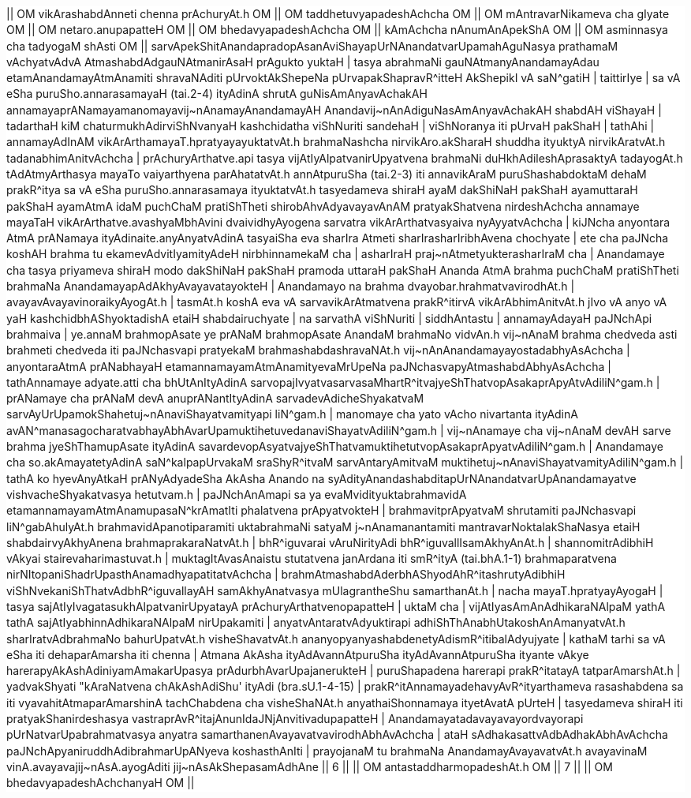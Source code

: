 || OM vikArashabdAnneti chenna prAchuryAt.h OM || OM taddhetuvyapadeshAchcha OM || OM mAntravarNikameva cha gIyate OM || OM netaro.anupapatteH OM || OM bhedavyapadeshAchcha OM || kAmAchcha nAnumAnApekShA OM || OM asminnasya cha tadyogaM shAsti OM || 
sarvApekShitAnandapradopAsanAviShayapUrNAnandatvarUpamahAguNasya prathamaM vAchyatvAdvA AtmashabdAdgauNAtmanirAsaH prAgukto yuktaH | tasya abrahmaNi gauNAtmanyAnandamayAdau etamAnandamayAtmAnamiti shravaNAditi pUrvoktAkShepeNa pUrvapakShapravR^itteH AkShepikI vA saN^gatiH | taittirIye | sa vA eSha puruSho.annarasamayaH (tai.2-4) ityAdinA shrutA guNisAmAnyavAchakAH annamayaprANamayamanomayavij~nAnamayAnandamayAH Anandavij~nAnAdiguNasAmAnyavAchakAH shabdAH viShayaH | tadarthaH kiM chaturmukhAdirviShNvanyaH kashchidatha viShNuriti sandehaH | viShNoranya iti pUrvaH pakShaH | tathAhi | annamayAdInAM vikArArthamayaT.hpratyayayuktatvAt.h brahmaNashcha nirvikAro.akSharaH shuddha ityuktyA nirvikAratvAt.h tadanabhimAnitvAchcha | prAchuryArthatve.api tasya vijAtIyAlpatvanirUpyatvena brahmaNi duHkhAdileshAprasaktyA tadayogAt.h tAdAtmyArthasya mayaTo vaiyarthyena parAhatatvAt.h annAtpuruSha (tai.2-3) iti annavikAraM puruShashabdoktaM dehaM prakR^itya sa vA eSha puruSho.annarasamaya ityuktatvAt.h tasyedameva shiraH ayaM dakShiNaH pakShaH ayamuttaraH pakShaH ayamAtmA idaM puchChaM pratiShTheti shirobAhvAdyavayavAnAM pratyakShatvena nirdeshAchcha annamaye mayaTaH vikArArthatve.avashyaMbhAvini dvaividhyAyogena sarvatra vikArArthatvasyaiva nyAyyatvAchcha | kiJNcha anyontara AtmA prANamaya ityAdinaite.anyAnyatvAdinA tasyaiSha eva sharIra Atmeti sharIrasharIribhAvena chochyate | ete cha paJNcha koshAH brahma tu ekamevAdvitIyamityAdeH nirbhinnamekaM cha | asharIraH praj~nAtmetyukterasharIraM cha | Anandamaye cha tasya priyameva shiraH modo dakShiNaH pakShaH pramoda uttaraH pakShaH Ananda AtmA brahma puchChaM pratiShTheti brahmaNa AnandamayapAdAkhyAvayavatayokteH | Anandamayo na brahma dvayobar.hrahmatvavirodhAt.h | avayavAvayavinoraikyAyogAt.h | tasmAt.h koshA eva vA sarvavikArAtmatvena prakR^itirvA vikArAbhimAnitvAt.h jIvo vA anyo vA yaH kashchidbhAShyoktadishA etaiH shabdairuchyate | na sarvathA viShNuriti | siddhAntastu | annamayAdayaH paJNchApi brahmaiva | ye.annaM brahmopAsate ye prANaM brahmopAsate AnandaM brahmaNo vidvAn.h vij~nAnaM brahma chedveda asti brahmeti chedveda iti paJNchasvapi pratyekaM brahmashabdashravaNAt.h vij~nAnAnandamayayostadabhyAsAchcha | anyontaraAtmA prANabhayaH etamannamayamAtmAnamityevaMrUpeNa paJNchasvapyAtmashabdAbhyAsAchcha | tathAnnamaye adyate.atti cha bhUtAnItyAdinA sarvopajIvyatvasarvasaMhartR^itvajyeShThatvopAsakaprApyAtvAdiliN^gam.h | prANamaye cha prANaM devA anuprANantItyAdinA sarvadevAdicheShyakatvaM sarvAyUrUpamokShahetuj~nAnaviShayatvamityapi liN^gam.h | manomaye cha yato vAcho nivartanta ityAdinA avAN^manasagocharatvabhayAbhAvarUpamuktihetuvedanaviShayatvAdiliN^gam.h | vij~nAnamaye cha vij~nAnaM devAH sarve brahma jyeShThamupAsate ityAdinA savardevopAsyatvajyeShThatvamuktihetutvopAsakaprApyatvAdiliN^gam.h | Anandamaye cha so.akAmayatetyAdinA saN^kalpapUrvakaM sraShyR^itvaM sarvAntaryAmitvaM muktihetuj~nAnaviShayatvamityAdiliN^gam.h | tathA ko hyevAnyAtkaH prANyAdyadeSha AkAsha Anando na 
syAdityAnandashabditapUrNAnandatvarUpAnandamayatve vishvacheShyakatvasya hetutvam.h | paJNchAnAmapi sa ya evaMvidityuktabrahmavidA etamannamayamAtmAnamupasaN^krAmatIti phalatvena prApyatvokteH | brahmavitprApyatvaM shrutamiti paJNchasvapi liN^gabAhulyAt.h brahmavidApanotiparamiti uktabrahmaNi satyaM j~nAnamanantamiti mantravarNoktalakShaNasya etaiH shabdairvyAkhyAnena brahmaprakaraNatvAt.h | bhR^iguvarai vAruNirityAdi bhR^iguvallIsamAkhyAnAt.h | shannomitrAdibhiH vAkyai stairevaharimastuvat.h | muktagItAvasAnaistu stutatvena janArdana iti smR^ityA (tai.bhA.1-1) brahmaparatvena nirNItopaniShadrUpasthAnamadhyapatitatvAchcha | brahmAtmashabdAderbhAShyodAhR^itashrutyAdibhiH viShNvekaniShThatvAdbhR^iguvallayAH samAkhyAnatvasya mUlagrantheShu samarthanAt.h | nacha mayaT.hpratyayAyogaH | tasya sajAtIyIvagatasukhAlpatvanirUpyatayA prAchuryArthatvenopapatteH | uktaM cha | vijAtIyasAmAnAdhikaraNAlpaM yathA tathA sajAtIyabhinnAdhikaraNAlpaM nirUpakamiti | anyatvAntaratvAdyuktirapi adhiShThAnabhUtakoshAnAmanyatvAt.h sharIratvAdbrahmaNo bahurUpatvAt.h visheShavatvAt.h ananyopyanyashabdenetyAdismR^itibalAdyujyate | kathaM tarhi sa vA eSha iti dehaparAmarsha iti chenna | Atmana AkAsha ityAdAvannAtpuruSha ityAdAvannAtpuruSha ityante vAkye harerapyAkAshAdiniyamAmakarUpasya prAdurbhAvarUpajanerukteH | puruShapadena harerapi prakR^itatayA tatparAmarshAt.h | yadvakShyati "kAraNatvena chAkAshAdiShu' ityAdi (bra.sU.1-4-15) | prakR^itAnnamayadehavyAvR^ityarthameva rasashabdena sa iti vyavahitAtmaparAmarshinA tachChabdena cha visheShaNAt.h anyathaiShonnamaya ityetAvatA pUrteH | tasyedameva shiraH iti pratyakShanirdeshasya vastraprAvR^itajAnunIdaJNjAnvitivadupapatteH | Anandamayatadavayavayordvayorapi pUrNatvarUpabrahmatvasya anyatra samarthanenAvayavatvavirodhAbhAvAchcha | ataH sAdhakasattvAdbAdhakAbhAvAchcha paJNchApyaniruddhAdibrahmarUpANyeva koshasthAnIti | prayojanaM tu brahmaNa AnandamayAvayavatvAt.h avayavinaM vinA.avayavajij~nAsA.ayogAditi jij~nAsAkShepasamAdhAne || 6 ||
|| OM antastaddharmopadeshAt.h OM || 7 ||
|| OM bhedavyapadeshAchchanyaH OM || 